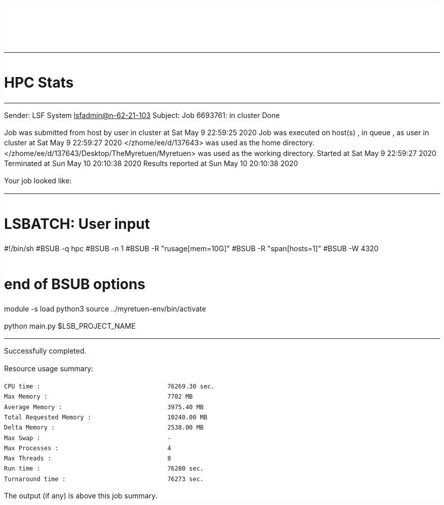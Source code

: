  <br /> 
 <br /> 
 <br /> 
 <br />

---------------------------------------------------------------------------------------------------------------------

# HPC Stats


------------------------------------------------------------
Sender: LSF System <lsfadmin@n-62-21-103>
Subject: Job 6693761: <NNAgent1NN-Selfplay-50-random-impala-20-20-100-10-calcprobs> in cluster <dcc> Done

Job <NNAgent1NN-Selfplay-50-random-impala-20-20-100-10-calcprobs> was submitted from host <n-62-30-5> by user <s183905> in cluster <dcc> at Sat May  9 22:59:25 2020
Job was executed on host(s) <n-62-21-103>, in queue <hpc>, as user <s183905> in cluster <dcc> at Sat May  9 22:59:27 2020
</zhome/ee/d/137643> was used as the home directory.
</zhome/ee/d/137643/Desktop/TheMyretuen/Myretuen> was used as the working directory.
Started at Sat May  9 22:59:27 2020
Terminated at Sun May 10 20:10:38 2020
Results reported at Sun May 10 20:10:38 2020

Your job looked like:

------------------------------------------------------------
# LSBATCH: User input
#!/bin/sh
#BSUB -q hpc
#BSUB -n 1
#BSUB -R "rusage[mem=10G]"
#BSUB -R "span[hosts=1]"
#BSUB -W 4320
# end of BSUB options

module -s load python3
source ../myretuen-env/bin/activate

python main.py $LSB_PROJECT_NAME


------------------------------------------------------------

Successfully completed.

Resource usage summary:

    CPU time :                                   76269.30 sec.
    Max Memory :                                 7702 MB
    Average Memory :                             3975.40 MB
    Total Requested Memory :                     10240.00 MB
    Delta Memory :                               2538.00 MB
    Max Swap :                                   -
    Max Processes :                              4
    Max Threads :                                8
    Run time :                                   76280 sec.
    Turnaround time :                            76273 sec.

The output (if any) is above this job summary.

